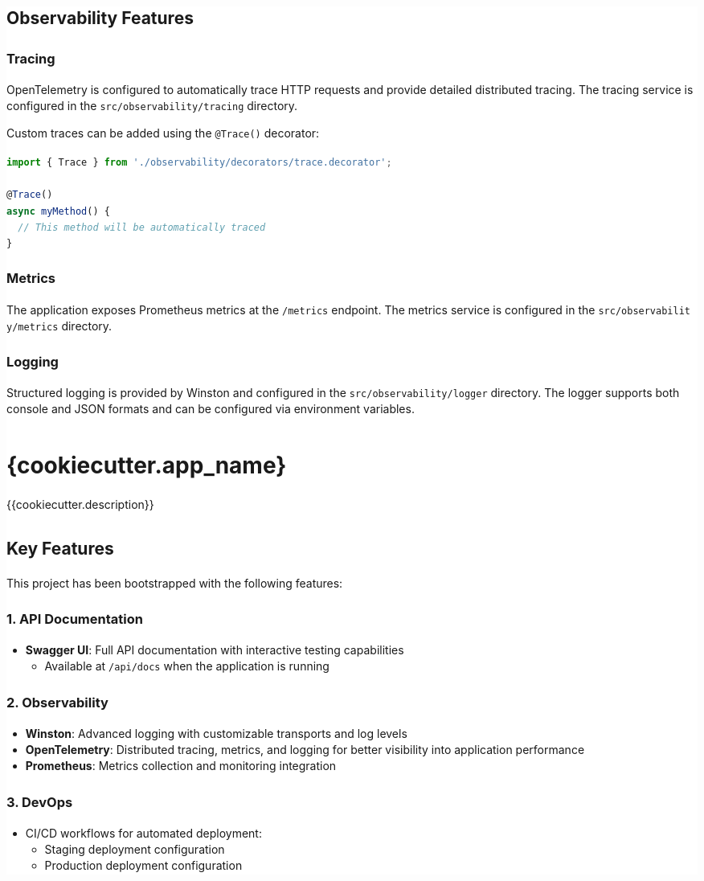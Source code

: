 ## Observability Features

### Tracing

OpenTelemetry is configured to automatically trace HTTP requests and provide detailed distributed tracing. The tracing service is configured in the `src/observability/tracing` directory. 

Custom traces can be added using the `@Trace()` decorator:

```typescript
import { Trace } from './observability/decorators/trace.decorator';

@Trace()
async myMethod() {
  // This method will be automatically traced
}
```

### Metrics

The application exposes Prometheus metrics at the `/metrics` endpoint. The metrics service is configured in the `src/observability/metrics` directory.

### Logging

Structured logging is provided by Winston and configured in the `src/observability/logger` directory. The logger supports both console and JSON formats and can be configured via environment variables.

# {cookiecutter.app_name}

{{cookiecutter.description}}

## Key Features

This project has been bootstrapped with the following features:

### 1. API Documentation
- **Swagger UI**: Full API documentation with interactive testing capabilities
  - Available at `/api/docs` when the application is running

### 2. Observability
- **Winston**: Advanced logging with customizable transports and log levels
- **OpenTelemetry**: Distributed tracing, metrics, and logging for better visibility into application performance
- **Prometheus**: Metrics collection and monitoring integration

### 3. DevOps
- CI/CD workflows for automated deployment:
  - Staging deployment configuration
  - Production deployment configuration
